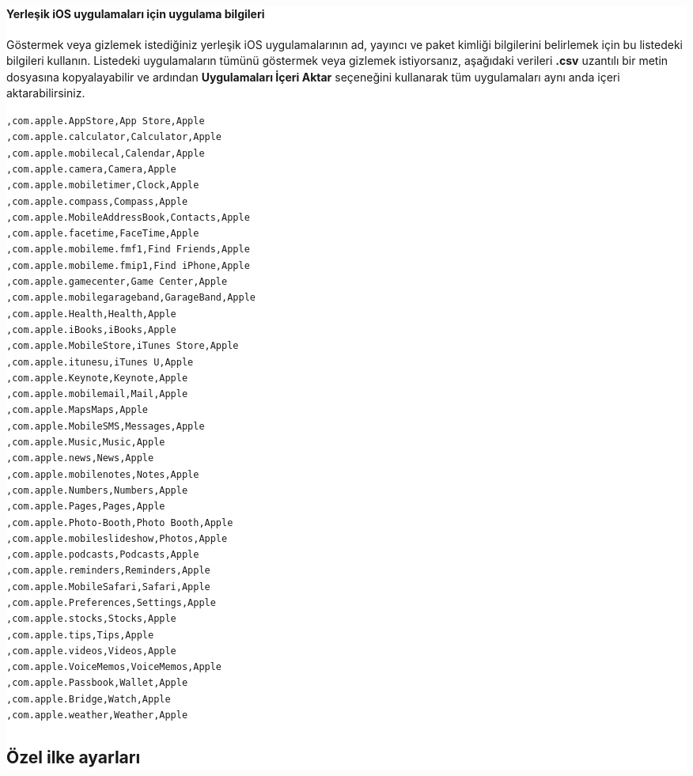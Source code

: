 #### <a name="app-information-for-built-in-ios-apps"></a>Yerleşik iOS uygulamaları için uygulama bilgileri

Göstermek veya gizlemek istediğiniz yerleşik iOS uygulamalarının ad, yayıncı ve paket kimliği bilgilerini belirlemek için bu listedeki bilgileri kullanın. Listedeki uygulamaların tümünü göstermek veya gizlemek istiyorsanız, aşağıdaki verileri **.csv** uzantılı bir metin dosyasına kopyalayabilir ve ardından **Uygulamaları İçeri Aktar** seçeneğini kullanarak tüm uygulamaları aynı anda içeri aktarabilirsiniz.

```
,com.apple.AppStore,App Store,Apple
,com.apple.calculator,Calculator,Apple
,com.apple.mobilecal,Calendar,Apple
,com.apple.camera,Camera,Apple
,com.apple.mobiletimer,Clock,Apple
,com.apple.compass,Compass,Apple
,com.apple.MobileAddressBook,Contacts,Apple
,com.apple.facetime,FaceTime,Apple
,com.apple.mobileme.fmf1,Find Friends,Apple
,com.apple.mobileme.fmip1,Find iPhone,Apple
,com.apple.gamecenter,Game Center,Apple
,com.apple.mobilegarageband,GarageBand,Apple
,com.apple.Health,Health,Apple
,com.apple.iBooks,iBooks,Apple
,com.apple.MobileStore,iTunes Store,Apple
,com.apple.itunesu,iTunes U,Apple
,com.apple.Keynote,Keynote,Apple
,com.apple.mobilemail,Mail,Apple
,com.apple.MapsMaps,Apple
,com.apple.MobileSMS,Messages,Apple
,com.apple.Music,Music,Apple
,com.apple.news,News,Apple
,com.apple.mobilenotes,Notes,Apple
,com.apple.Numbers,Numbers,Apple
,com.apple.Pages,Pages,Apple
,com.apple.Photo-Booth,Photo Booth,Apple
,com.apple.mobileslideshow,Photos,Apple
,com.apple.podcasts,Podcasts,Apple
,com.apple.reminders,Reminders,Apple
,com.apple.MobileSafari,Safari,Apple
,com.apple.Preferences,Settings,Apple
,com.apple.stocks,Stocks,Apple
,com.apple.tips,Tips,Apple
,com.apple.videos,Videos,Apple
,com.apple.VoiceMemos,VoiceMemos,Apple
,com.apple.Passbook,Wallet,Apple
,com.apple.Bridge,Watch,Apple
,com.apple.weather,Weather,Apple
```




## <a name="custom-policy-settings"></a>Özel ilke ayarları
